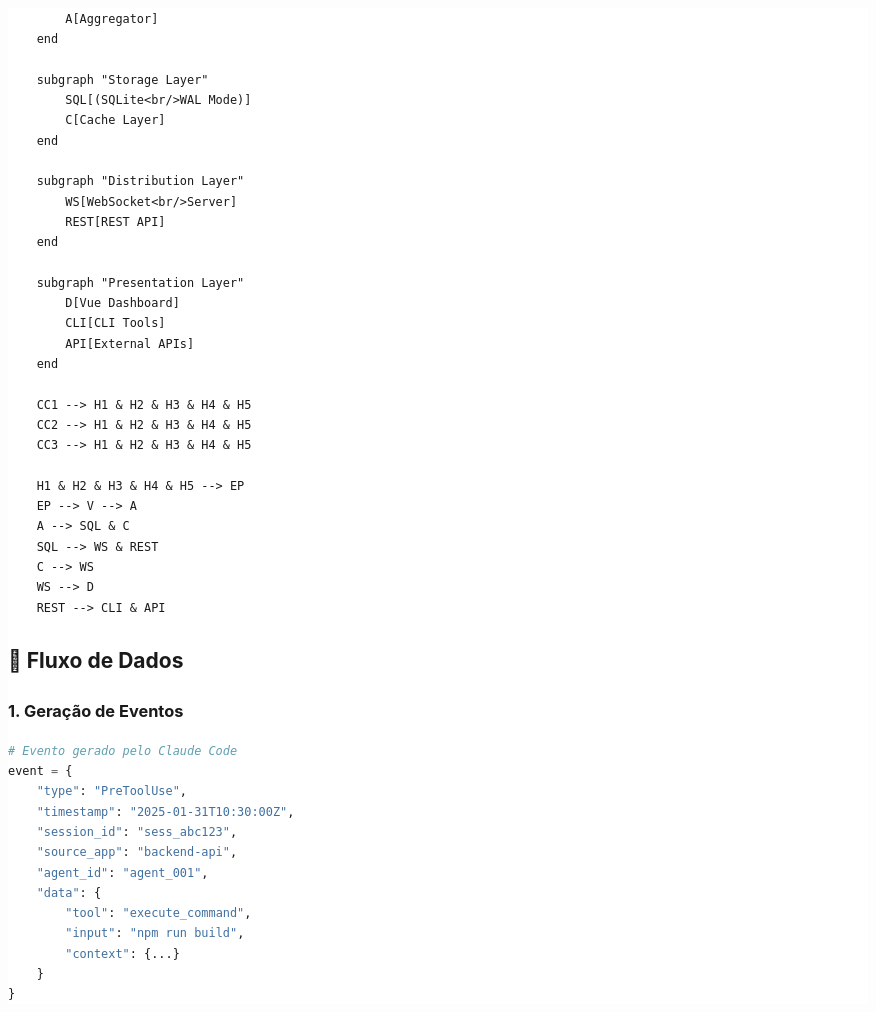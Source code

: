 ```mermaid
        A[Aggregator]
    end
    
    subgraph "Storage Layer"
        SQL[(SQLite<br/>WAL Mode)]
        C[Cache Layer]
    end
    
    subgraph "Distribution Layer"
        WS[WebSocket<br/>Server]
        REST[REST API]
    end
    
    subgraph "Presentation Layer"
        D[Vue Dashboard]
        CLI[CLI Tools]
        API[External APIs]
    end
    
    CC1 --> H1 & H2 & H3 & H4 & H5
    CC2 --> H1 & H2 & H3 & H4 & H5
    CC3 --> H1 & H2 & H3 & H4 & H5
    
    H1 & H2 & H3 & H4 & H5 --> EP
    EP --> V --> A
    A --> SQL & C
    SQL --> WS & REST
    C --> WS
    WS --> D
    REST --> CLI & API
```

## 🔄 Fluxo de Dados

### 1. Geração de Eventos

```python
# Evento gerado pelo Claude Code
event = {
    "type": "PreToolUse",
    "timestamp": "2025-01-31T10:30:00Z",
    "session_id": "sess_abc123",
    "source_app": "backend-api",
    "agent_id": "agent_001",
    "data": {
        "tool": "execute_command",
        "input": "npm run build",
        "context": {...}
    }
}
```
